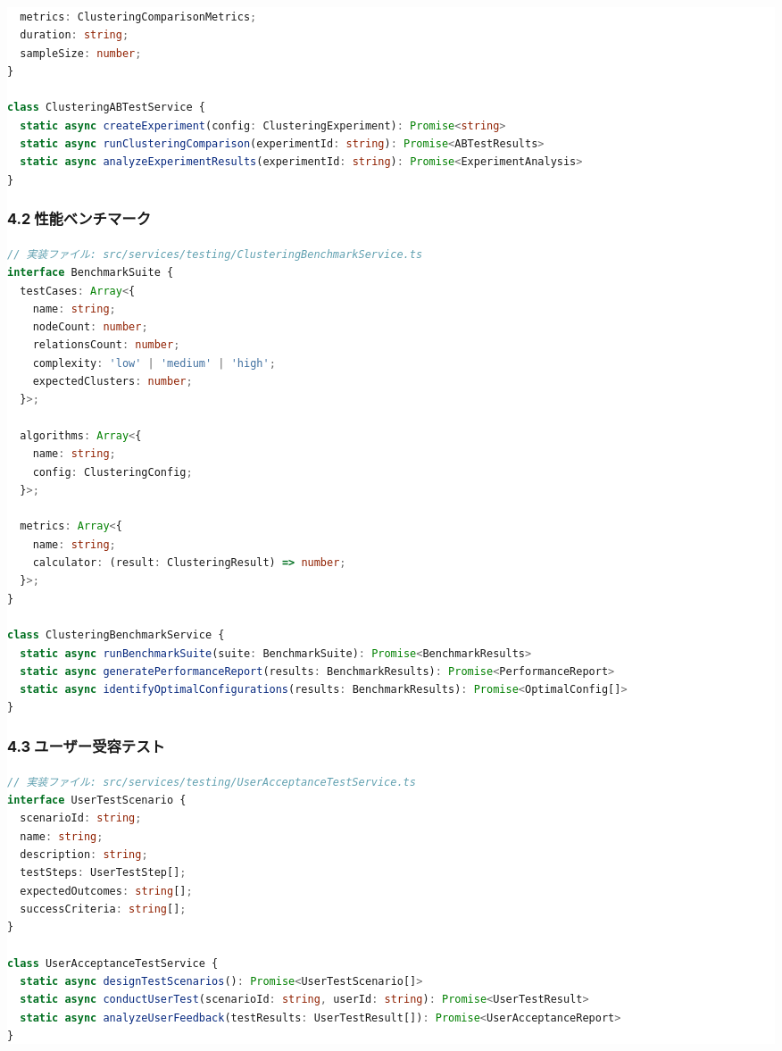 ```typescript
  metrics: ClusteringComparisonMetrics;
  duration: string;
  sampleSize: number;
}

class ClusteringABTestService {
  static async createExperiment(config: ClusteringExperiment): Promise<string>
  static async runClusteringComparison(experimentId: string): Promise<ABTestResults>
  static async analyzeExperimentResults(experimentId: string): Promise<ExperimentAnalysis>
}
```

### **4.2 性能ベンチマーク**
```typescript
// 実装ファイル: src/services/testing/ClusteringBenchmarkService.ts
interface BenchmarkSuite {
  testCases: Array<{
    name: string;
    nodeCount: number;
    relationsCount: number;
    complexity: 'low' | 'medium' | 'high';
    expectedClusters: number;
  }>;
  
  algorithms: Array<{
    name: string;
    config: ClusteringConfig;
  }>;
  
  metrics: Array<{
    name: string;
    calculator: (result: ClusteringResult) => number;
  }>;
}

class ClusteringBenchmarkService {
  static async runBenchmarkSuite(suite: BenchmarkSuite): Promise<BenchmarkResults>
  static async generatePerformanceReport(results: BenchmarkResults): Promise<PerformanceReport>
  static async identifyOptimalConfigurations(results: BenchmarkResults): Promise<OptimalConfig[]>
}
```

### **4.3 ユーザー受容テスト**
```typescript
// 実装ファイル: src/services/testing/UserAcceptanceTestService.ts
interface UserTestScenario {
  scenarioId: string;
  name: string;
  description: string;
  testSteps: UserTestStep[];
  expectedOutcomes: string[];
  successCriteria: string[];
}

class UserAcceptanceTestService {
  static async designTestScenarios(): Promise<UserTestScenario[]>
  static async conductUserTest(scenarioId: string, userId: string): Promise<UserTestResult>
  static async analyzeUserFeedback(testResults: UserTestResult[]): Promise<UserAcceptanceReport>
}
```
